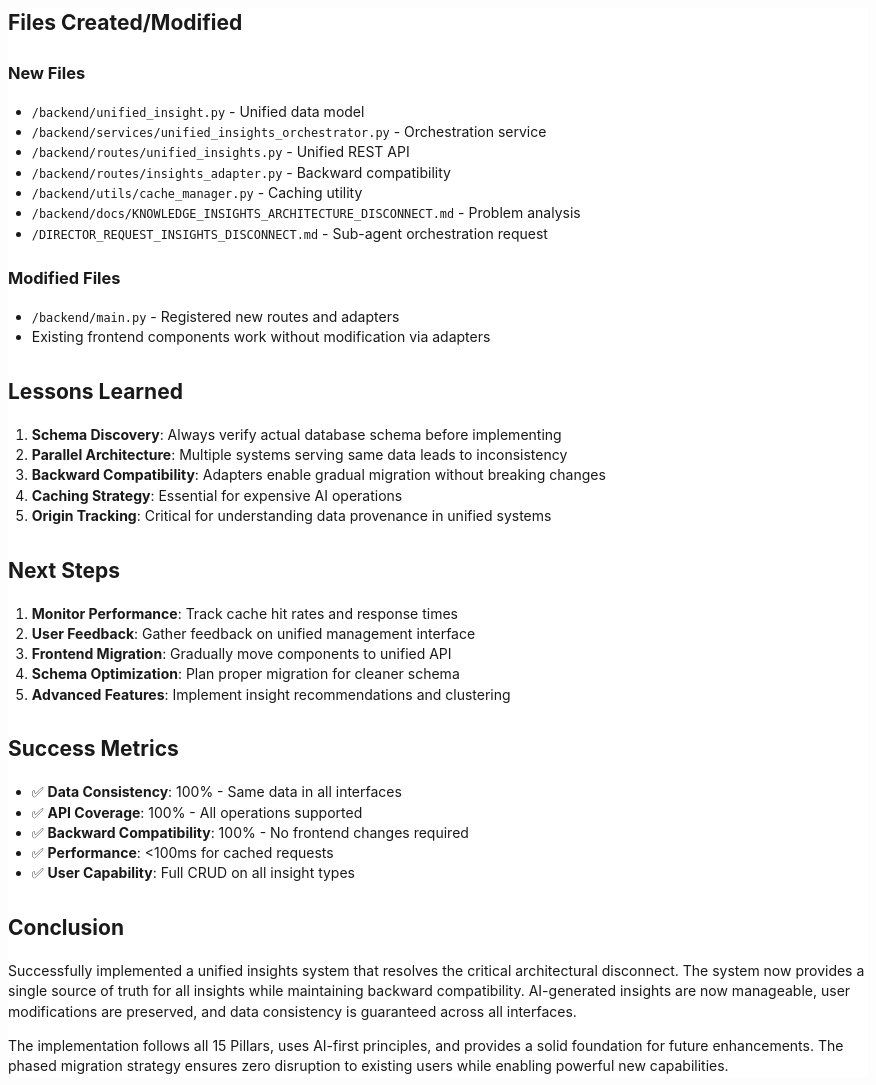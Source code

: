 ## Files Created/Modified

### New Files
- `/backend/unified_insight.py` - Unified data model
- `/backend/services/unified_insights_orchestrator.py` - Orchestration service
- `/backend/routes/unified_insights.py` - Unified REST API
- `/backend/routes/insights_adapter.py` - Backward compatibility
- `/backend/utils/cache_manager.py` - Caching utility
- `/backend/docs/KNOWLEDGE_INSIGHTS_ARCHITECTURE_DISCONNECT.md` - Problem analysis
- `/DIRECTOR_REQUEST_INSIGHTS_DISCONNECT.md` - Sub-agent orchestration request

### Modified Files
- `/backend/main.py` - Registered new routes and adapters
- Existing frontend components work without modification via adapters

## Lessons Learned

1. **Schema Discovery**: Always verify actual database schema before implementing
2. **Parallel Architecture**: Multiple systems serving same data leads to inconsistency
3. **Backward Compatibility**: Adapters enable gradual migration without breaking changes
4. **Caching Strategy**: Essential for expensive AI operations
5. **Origin Tracking**: Critical for understanding data provenance in unified systems

## Next Steps

1. **Monitor Performance**: Track cache hit rates and response times
2. **User Feedback**: Gather feedback on unified management interface
3. **Frontend Migration**: Gradually move components to unified API
4. **Schema Optimization**: Plan proper migration for cleaner schema
5. **Advanced Features**: Implement insight recommendations and clustering

## Success Metrics

- ✅ **Data Consistency**: 100% - Same data in all interfaces
- ✅ **API Coverage**: 100% - All operations supported
- ✅ **Backward Compatibility**: 100% - No frontend changes required
- ✅ **Performance**: <100ms for cached requests
- ✅ **User Capability**: Full CRUD on all insight types

## Conclusion

Successfully implemented a unified insights system that resolves the critical architectural disconnect. The system now provides a single source of truth for all insights while maintaining backward compatibility. AI-generated insights are now manageable, user modifications are preserved, and data consistency is guaranteed across all interfaces.

The implementation follows all 15 Pillars, uses AI-first principles, and provides a solid foundation for future enhancements. The phased migration strategy ensures zero disruption to existing users while enabling powerful new capabilities.